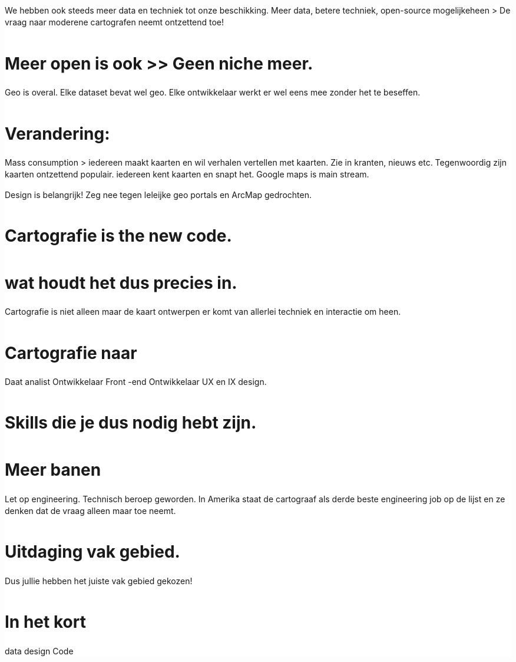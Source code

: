 We hebben ook steeds meer data en techniek tot onze beschikking. Meer data, betere techniek, open-source mogelijkeheen > De vraag naar moderene cartografen neemt ontzettend toe! 

# Meer open is ook >>  Geen niche meer. 

Geo is overal. Elke dataset bevat wel geo. Elke ontwikkelaar werkt er wel eens mee zonder het te beseffen. 

# Verandering:
Mass consumption > iedereen maakt kaarten en wil verhalen vertellen met kaarten. Zie in kranten, nieuws etc. 
Tegenwoordig zijn kaarten ontzettend populair. iedereen kent kaarten en snapt het. Google maps is main stream. 

Design is belangrijk! Zeg nee tegen leleijke geo portals en ArcMap gedrochten. 


# Cartografie is the new code.

# wat houdt het dus precies in. 
Cartografie is niet alleen maar de kaart ontwerpen er komt van allerlei techniek en interactie om heen. 

# Cartografie naar 
Daat analist 
Ontwikkelaar
Front -end Ontwikkelaar
UX en IX design.

# Skills die je dus nodig hebt zijn. 


# Meer banen
Let op engineering. Technisch beroep geworden. 
In Amerika staat de cartograaf als derde beste engineering job op de lijst en ze denken dat de vraag alleen maar toe neemt. 

# Uitdaging vak gebied. 
Dus jullie hebben het juiste vak gebied gekozen! 



# In het kort 
data
design
Code 
